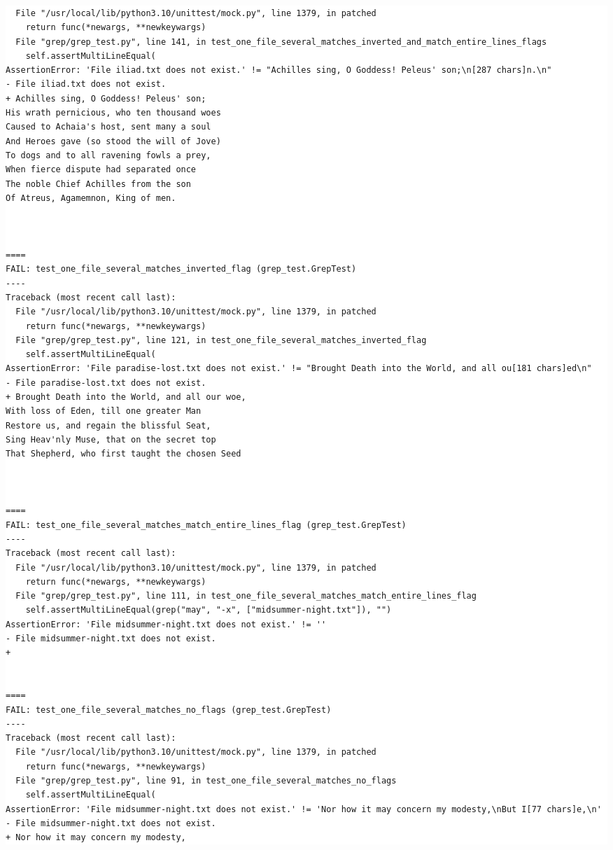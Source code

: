 ```
  File "/usr/local/lib/python3.10/unittest/mock.py", line 1379, in patched
    return func(*newargs, **newkeywargs)
  File "grep/grep_test.py", line 141, in test_one_file_several_matches_inverted_and_match_entire_lines_flags
    self.assertMultiLineEqual(
AssertionError: 'File iliad.txt does not exist.' != "Achilles sing, O Goddess! Peleus' son;\n[287 chars]n.\n"
- File iliad.txt does not exist.
+ Achilles sing, O Goddess! Peleus' son;
His wrath pernicious, who ten thousand woes
Caused to Achaia's host, sent many a soul
And Heroes gave (so stood the will of Jove)
To dogs and to all ravening fowls a prey,
When fierce dispute had separated once
The noble Chief Achilles from the son
Of Atreus, Agamemnon, King of men.



====
FAIL: test_one_file_several_matches_inverted_flag (grep_test.GrepTest)
----
Traceback (most recent call last):
  File "/usr/local/lib/python3.10/unittest/mock.py", line 1379, in patched
    return func(*newargs, **newkeywargs)
  File "grep/grep_test.py", line 121, in test_one_file_several_matches_inverted_flag
    self.assertMultiLineEqual(
AssertionError: 'File paradise-lost.txt does not exist.' != "Brought Death into the World, and all ou[181 chars]ed\n"
- File paradise-lost.txt does not exist.
+ Brought Death into the World, and all our woe,
With loss of Eden, till one greater Man
Restore us, and regain the blissful Seat,
Sing Heav'nly Muse, that on the secret top
That Shepherd, who first taught the chosen Seed



====
FAIL: test_one_file_several_matches_match_entire_lines_flag (grep_test.GrepTest)
----
Traceback (most recent call last):
  File "/usr/local/lib/python3.10/unittest/mock.py", line 1379, in patched
    return func(*newargs, **newkeywargs)
  File "grep/grep_test.py", line 111, in test_one_file_several_matches_match_entire_lines_flag
    self.assertMultiLineEqual(grep("may", "-x", ["midsummer-night.txt"]), "")
AssertionError: 'File midsummer-night.txt does not exist.' != ''
- File midsummer-night.txt does not exist.
+ 


====
FAIL: test_one_file_several_matches_no_flags (grep_test.GrepTest)
----
Traceback (most recent call last):
  File "/usr/local/lib/python3.10/unittest/mock.py", line 1379, in patched
    return func(*newargs, **newkeywargs)
  File "grep/grep_test.py", line 91, in test_one_file_several_matches_no_flags
    self.assertMultiLineEqual(
AssertionError: 'File midsummer-night.txt does not exist.' != 'Nor how it may concern my modesty,\nBut I[77 chars]e,\n'
- File midsummer-night.txt does not exist.
+ Nor how it may concern my modesty,
```